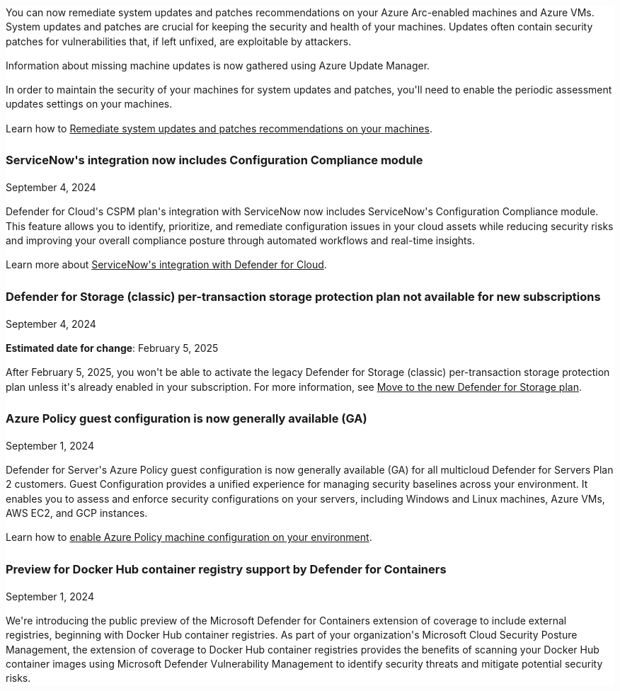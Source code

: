 You can now remediate system updates and patches recommendations on your Azure Arc-enabled machines and Azure VMs. System updates and patches are crucial for keeping the security and health of your machines. Updates often contain security patches for vulnerabilities that, if left unfixed, are exploitable by attackers.

Information about missing machine updates is now gathered using Azure Update Manager.

In order to maintain the security of your machines for system updates and patches, you'll need to enable the periodic assessment updates settings on your machines.

Learn how to [Remediate system updates and patches recommendations on your machines](enable-periodic-system-updates.md).

### ServiceNow's integration now includes Configuration Compliance module

September 4, 2024

Defender for Cloud's CSPM plan's integration with ServiceNow now includes ServiceNow's Configuration Compliance module. This feature allows you to identify, prioritize, and remediate configuration issues in your cloud assets while reducing security risks and improving your overall compliance posture through automated workflows and real-time insights.

Learn more about [ServiceNow's integration with Defender for Cloud](integration-servicenow.md).

### Defender for Storage (classic) per-transaction storage protection plan not available for new subscriptions

September 4, 2024

**Estimated date for change**: February 5, 2025

After February 5, 2025, you won't be able to activate the legacy Defender for Storage (classic) per-transaction storage protection plan unless it's already enabled in your subscription. For more information, see [Move to the new Defender for Storage plan](defender-for-storage-classic-migrate.md).

### Azure Policy guest configuration is now generally available (GA)

September 1, 2024

Defender for Server's Azure Policy guest configuration is now generally available (GA) for all multicloud Defender for Servers Plan 2 customers. Guest Configuration provides a unified experience for managing security baselines across your environment. It enables you to assess and enforce security configurations on your servers, including Windows and Linux machines, Azure VMs, AWS EC2, and GCP instances.

Learn how to [enable Azure Policy machine configuration on your environment](security-baseline-guest-configuration.md).

### Preview for Docker Hub container registry support by Defender for Containers

September 1, 2024

We're introducing the public preview of the Microsoft Defender for Containers extension of coverage to include external registries, beginning with Docker Hub container registries. As part of your organization's Microsoft Cloud Security Posture Management, the extension of coverage to Docker Hub container registries provides the benefits of scanning your Docker Hub container images  using Microsoft Defender Vulnerability Management to identify security threats and mitigate potential security risks.
